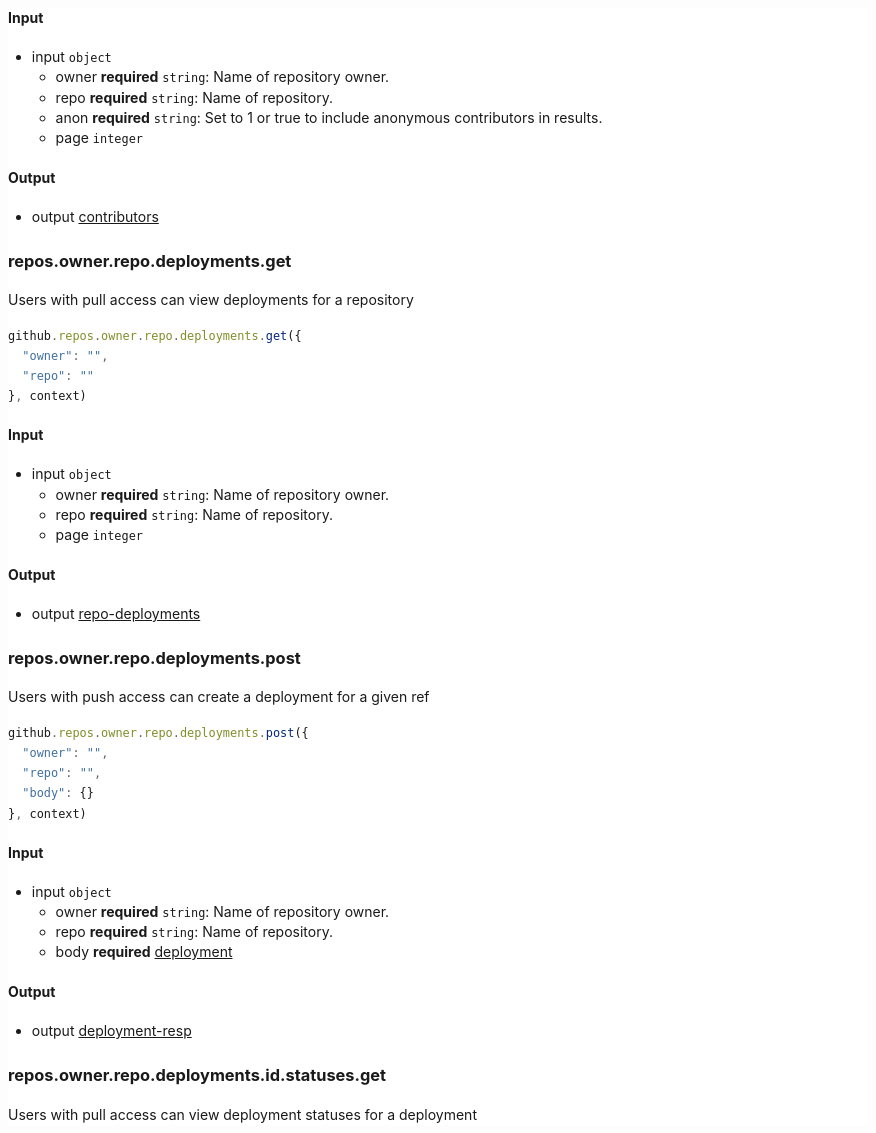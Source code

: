 #### Input
* input `object`
  * owner **required** `string`: Name of repository owner.
  * repo **required** `string`: Name of repository.
  * anon **required** `string`: Set to 1 or true to include anonymous contributors in results.
  * page `integer`

#### Output
* output [contributors](#contributors)

### repos.owner.repo.deployments.get
Users with pull access can view deployments for a repository


```js
github.repos.owner.repo.deployments.get({
  "owner": "",
  "repo": ""
}, context)
```

#### Input
* input `object`
  * owner **required** `string`: Name of repository owner.
  * repo **required** `string`: Name of repository.
  * page `integer`

#### Output
* output [repo-deployments](#repo-deployments)

### repos.owner.repo.deployments.post
Users with push access can create a deployment for a given ref


```js
github.repos.owner.repo.deployments.post({
  "owner": "",
  "repo": "",
  "body": {}
}, context)
```

#### Input
* input `object`
  * owner **required** `string`: Name of repository owner.
  * repo **required** `string`: Name of repository.
  * body **required** [deployment](#deployment)

#### Output
* output [deployment-resp](#deployment-resp)

### repos.owner.repo.deployments.id.statuses.get
Users with pull access can view deployment statuses for a deployment
